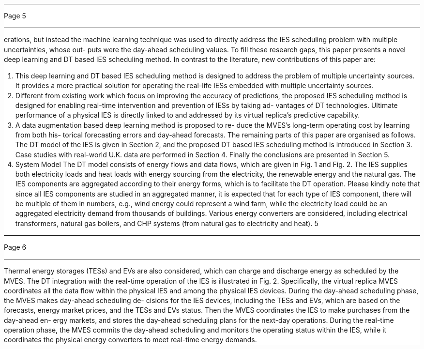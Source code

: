 
---

Page 5

---

erations, but instead the machine learning technique was used to directly
address the IES scheduling problem with multiple uncertainties, whose out-
puts were the day-ahead scheduling values.
To ﬁll these research gaps, this paper presents a novel deep learning
and DT based IES scheduling method. In contrast to the literature, new
contributions of this paper are:
1. This deep learning and DT based IES scheduling method is designed
to address the problem of multiple uncertainty sources. It provides a
more practical solution for operating the real-life IESs embedded with
multiple uncertainty sources.
2. Diﬀerent from existing work which focus on improving the accuracy
of predictions, the proposed IES scheduling method is designed for
enabling real-time intervention and prevention of IESs by taking ad-
vantages of DT technologies. Ultimate performance of a physical IES
is directly linked to and addressed by its virtual replica’s predictive
capability.
3. A data augmentation based deep learning method is proposed to re-
duce the MVES’s long-term operating cost by learning from both his-
torical forecasting errors and day-ahead forecasts.
The remaining parts of this paper are organised as follows.
The DT
model of the IES is given in Section 2, and the proposed DT based IES
scheduling method is introduced in Section 3. Case studies with real-world
U.K. data are performed in Section 4. Finally the conclusions are presented
in Section 5.
2. System Model
The DT model consists of energy ﬂows and data ﬂows, which are given
in Fig. 1 and Fig. 2. The IES supplies both electricity loads and heat loads
with energy sourcing from the electricity, the renewable energy and the
natural gas. The IES components are aggregated according to their energy
forms, which is to facilitate the DT operation. Please kindly note that since
all IES components are studied in an aggregated manner, it is expected that
for each type of IES component, there will be multiple of them in numbers,
e.g., wind energy could represent a wind farm, while the electricity load could
be an aggregated electricity demand from thousands of buildings. Various
energy converters are considered, including electrical transformers, natural
gas boilers, and CHP systems (from natural gas to electricity and heat).
5


---

Page 6

---

Thermal energy storages (TESs) and EVs are also considered, which can
charge and discharge energy as scheduled by the MVES.
The DT integration with the real-time operation of the IES is illustrated
in Fig. 2. Speciﬁcally, the virtual replica MVES coordinates all the data
ﬂow within the physical IES and among the physical IES devices. During
the day-ahead scheduling phase, the MVES makes day-ahead scheduling de-
cisions for the IES devices, including the TESs and EVs, which are based
on the forecasts, energy market prices, and the TESs and EVs status. Then
the MVES coordinates the IES to make purchases from the day-ahead en-
ergy markets, and stores the day-ahead scheduling plans for the next-day
operations. During the real-time operation phase, the MVES commits the
day-ahead scheduling and monitors the operating status within the IES,
while it coordinates the physical energy converters to meet real-time energy
demands.